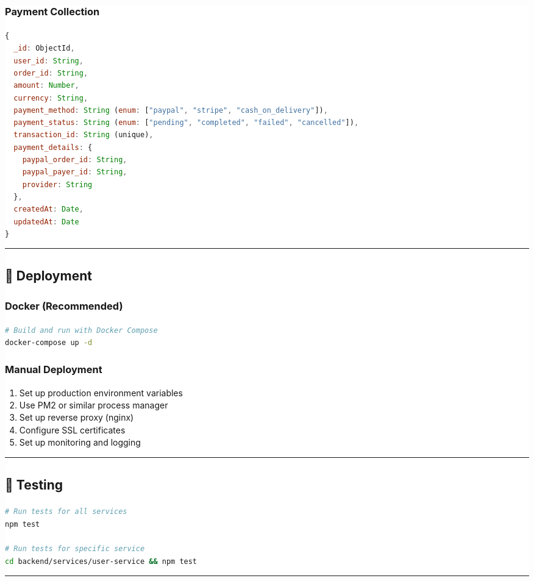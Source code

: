 ### Payment Collection

```javascript
{
  _id: ObjectId,
  user_id: String,
  order_id: String,
  amount: Number,
  currency: String,
  payment_method: String (enum: ["paypal", "stripe", "cash_on_delivery"]),
  payment_status: String (enum: ["pending", "completed", "failed", "cancelled"]),
  transaction_id: String (unique),
  payment_details: {
    paypal_order_id: String,
    paypal_payer_id: String,
    provider: String
  },
  createdAt: Date,
  updatedAt: Date
}
```

---

## 🚀 Deployment

### Docker (Recommended)

```bash
# Build and run with Docker Compose
docker-compose up -d
```

### Manual Deployment

1. Set up production environment variables
2. Use PM2 or similar process manager
3. Set up reverse proxy (nginx)
4. Configure SSL certificates
5. Set up monitoring and logging

---

## 🧪 Testing

```bash
# Run tests for all services
npm test

# Run tests for specific service
cd backend/services/user-service && npm test
```

---
